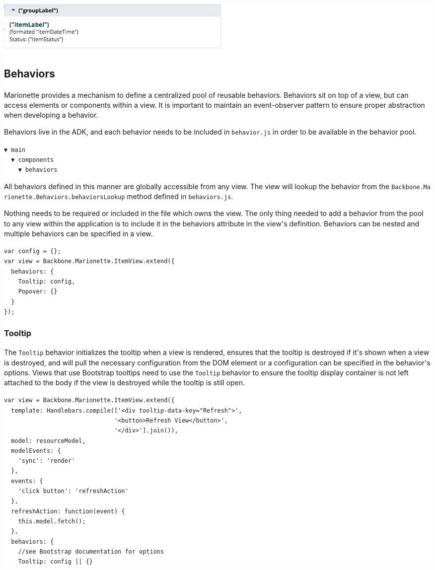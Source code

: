 
![TraySummaryListDiagram](assets/TraySummaryList.png "Tray Summary List View description of where the view options are used.")

## Behaviors ##

Marionette provides a mechanism to define a centralized pool of reusable behaviors.  Behaviors sit on top of a view, but can access elements or components within a view.  It is important to maintain an event-observer pattern to ensure proper abstraction when developing a behavior.

Behaviors live in the ADK, and each behavior needs to be included in ```behavior.js``` in order to be available in the behavior pool.
```
▼ main
  ▼ components
    ▼ behaviors
```

All behaviors defined in this manner are globally accessible from any view.  The view will lookup the behavior from the ```Backbone.Marionette.Behaviors.behaviorsLookup``` method defined in ```behaviors.js```.

Nothing needs to be required or included in the file which owns the view.  The only thing needed to add a behavior from the pool to any view within the application is to include it in the behaviors attribute in the view's definition.  Behaviors can be nested and multiple behaviors can be specified in a view.

```
var config = {};
var view = Backbone.Marionette.ItemView.extend({
  behaviors: {
    Tooltip: config,
    Popover: {}
  }
});
```

### Tooltip ###

The ```Tooltip``` behavior initializes the tooltip when a view is rendered, ensures that the tooltip is destroyed if it's shown when a view is destroyed, and will pull the necessary configuration from the DOM element or a configuration can be specified in the behavior's options.  Views that use Bootstrap tooltips need to use the ```Tooltip``` behavior to ensure the tooltip display container is not left attached to the body if the view is destroyed while the tooltip is still open.

```
var view = Backbone.Marionette.ItemView.extend({
  template: Handlebars.compile(['<div tooltip-data-key="Refresh">',
                               '<button>Refresh View</button>',
                               '</div>'].join()),
  model: resourceModel,
  modelEvents: {
    'sync': 'render'
  },
  events: {
    'click button': 'refreshAction'
  },
  refreshAction: function(event) {
    this.model.fetch();
  },
  behaviors: {
    //see Bootstrap documentation for options
    Tooltip: config || {}
```